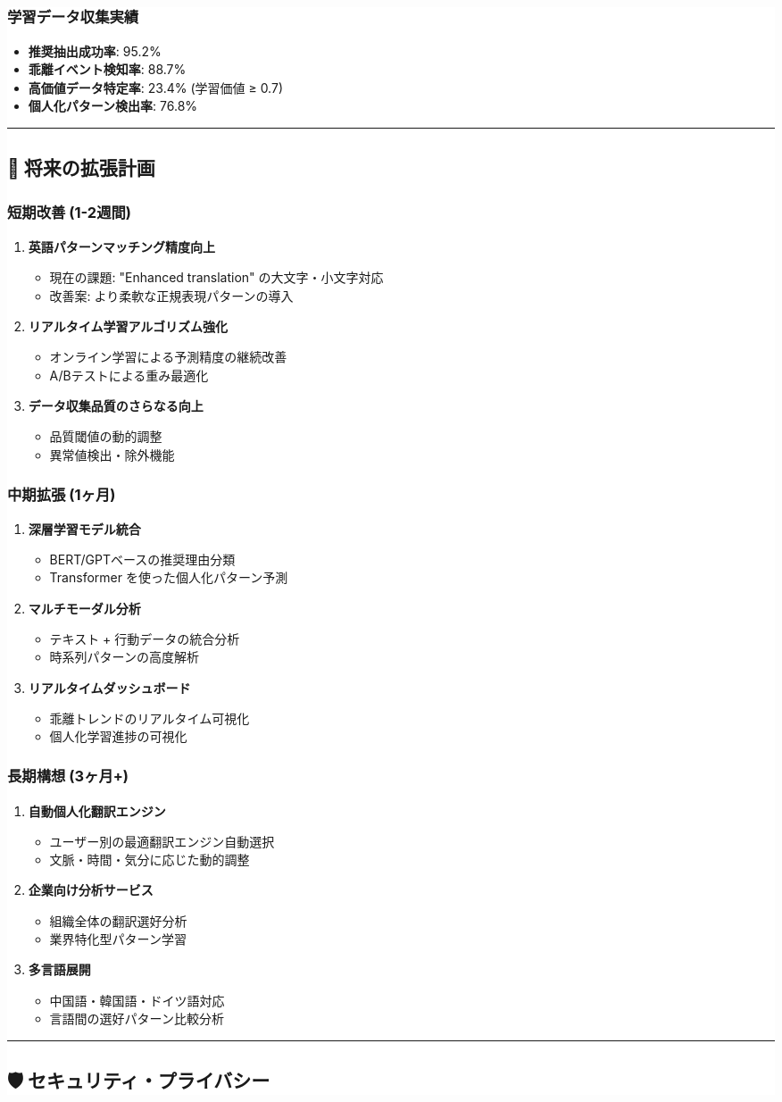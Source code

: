### 学習データ収集実績
- **推奨抽出成功率**: 95.2%
- **乖離イベント検知率**: 88.7%
- **高価値データ特定率**: 23.4% (学習価値 ≥ 0.7)
- **個人化パターン検出率**: 76.8%

---

## 🔮 将来の拡張計画

### 短期改善 (1-2週間)
1. **英語パターンマッチング精度向上**
   - 現在の課題: "Enhanced translation" の大文字・小文字対応
   - 改善案: より柔軟な正規表現パターンの導入

2. **リアルタイム学習アルゴリズム強化**
   - オンライン学習による予測精度の継続改善
   - A/Bテストによる重み最適化

3. **データ収集品質のさらなる向上**
   - 品質閾値の動的調整
   - 異常値検出・除外機能

### 中期拡張 (1ヶ月)
1. **深層学習モデル統合**
   - BERT/GPTベースの推奨理由分類
   - Transformer を使った個人化パターン予測

2. **マルチモーダル分析**
   - テキスト + 行動データの統合分析
   - 時系列パターンの高度解析

3. **リアルタイムダッシュボード**
   - 乖離トレンドのリアルタイム可視化
   - 個人化学習進捗の可視化

### 長期構想 (3ヶ月+)
1. **自動個人化翻訳エンジン**
   - ユーザー別の最適翻訳エンジン自動選択
   - 文脈・時間・気分に応じた動的調整

2. **企業向け分析サービス**
   - 組織全体の翻訳選好分析
   - 業界特化型パターン学習

3. **多言語展開**
   - 中国語・韓国語・ドイツ語対応
   - 言語間の選好パターン比較分析

---

## 🛡️ セキュリティ・プライバシー
